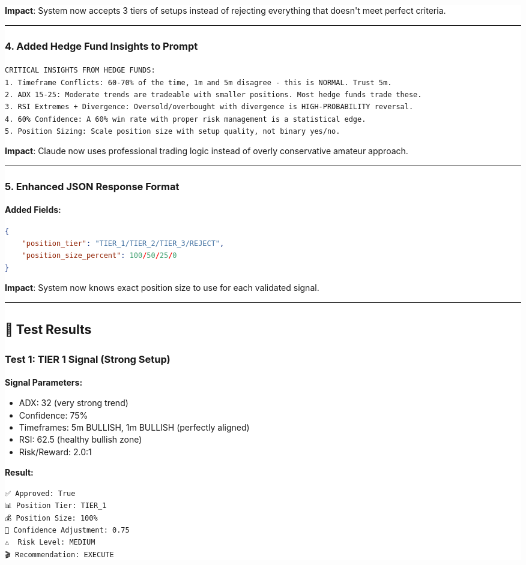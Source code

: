 **Impact**: System now accepts 3 tiers of setups instead of rejecting everything that doesn't meet perfect criteria.

---

### 4. Added Hedge Fund Insights to Prompt

```
CRITICAL INSIGHTS FROM HEDGE FUNDS:
1. Timeframe Conflicts: 60-70% of the time, 1m and 5m disagree - this is NORMAL. Trust 5m.
2. ADX 15-25: Moderate trends are tradeable with smaller positions. Most hedge funds trade these.
3. RSI Extremes + Divergence: Oversold/overbought with divergence is HIGH-PROBABILITY reversal.
4. 60% Confidence: A 60% win rate with proper risk management is a statistical edge.
5. Position Sizing: Scale position size with setup quality, not binary yes/no.
```

**Impact**: Claude now uses professional trading logic instead of overly conservative amateur approach.

---

### 5. Enhanced JSON Response Format

**Added Fields:**
```json
{
    "position_tier": "TIER_1/TIER_2/TIER_3/REJECT",
    "position_size_percent": 100/50/25/0
}
```

**Impact**: System now knows exact position size to use for each validated signal.

---

## 🧪 Test Results

### Test 1: TIER 1 Signal (Strong Setup)
**Signal Parameters:**
- ADX: 32 (very strong trend)
- Confidence: 75%
- Timeframes: 5m BULLISH, 1m BULLISH (perfectly aligned)
- RSI: 62.5 (healthy bullish zone)
- Risk/Reward: 2.0:1

**Result:**
```
✅ Approved: True
📊 Position Tier: TIER_1
💰 Position Size: 100%
🎯 Confidence Adjustment: 0.75
⚠️  Risk Level: MEDIUM
🎬 Recommendation: EXECUTE
```
